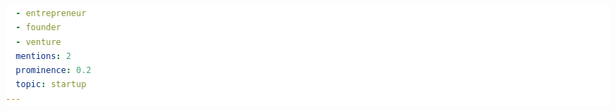 ```yaml
  - entrepreneur
  - founder
  - venture
  mentions: 2
  prominence: 0.2
  topic: startup
---
```




